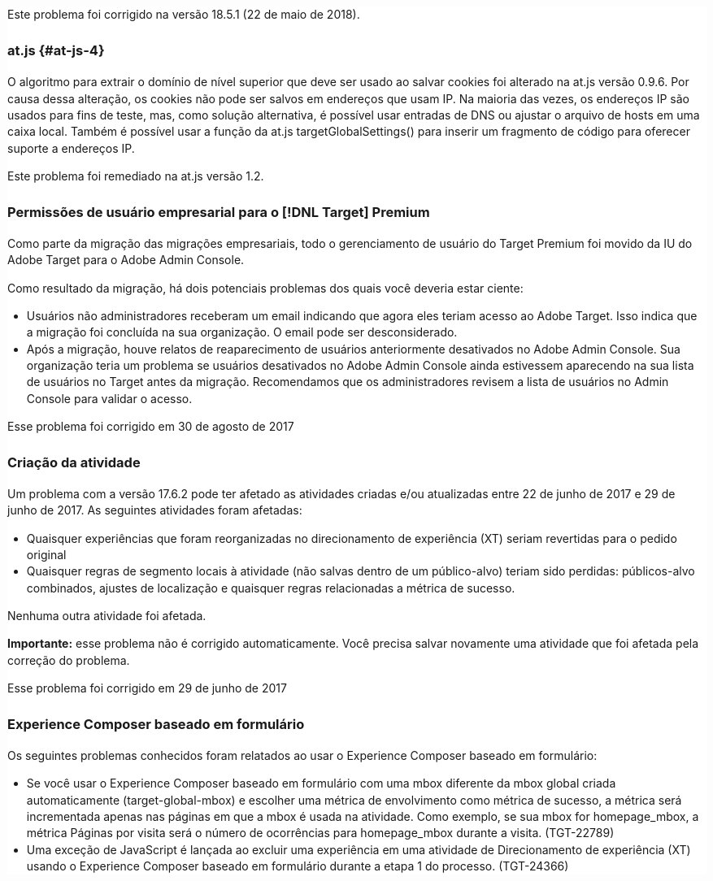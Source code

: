 Este problema foi corrigido na versão 18.5.1 (22 de maio de 2018).

### at.js {#at-js-4}

O algoritmo para extrair o domínio de nível superior que deve ser usado ao salvar cookies foi alterado na at.js versão 0.9.6. Por causa dessa alteração, os cookies não pode ser salvos em endereços que usam IP. Na maioria das vezes, os endereços IP são usados &#x200B;&#x200B;para fins de teste, mas, como solução alternativa, é possível usar entradas de DNS ou ajustar o arquivo de hosts em uma caixa local. Também é possível usar a função da at.js targetGlobalSettings() para inserir um fragmento de código para oferecer suporte a endereços IP.

Este problema foi remediado na at.js versão 1.2.

### Permissões de usuário empresarial para o [!DNL Target] Premium

Como parte da migração das migrações empresariais, todo o gerenciamento de usuário do Target Premium foi movido da IU do Adobe Target para o Adobe Admin Console.

Como resultado da migração, há dois potenciais problemas dos quais você deveria estar ciente:

* Usuários não administradores receberam um email indicando que agora eles teriam acesso ao Adobe Target. Isso indica que a migração foi concluída na sua organização. O email pode ser desconsiderado.
* Após a migração, houve relatos de reaparecimento de usuários anteriormente desativados no Adobe Admin Console. Sua organização teria um problema se usuários desativados no Adobe Admin Console ainda estivessem aparecendo na sua lista de usuários no Target antes da migração. Recomendamos que os administradores revisem a lista de usuários no Admin Console para validar o acesso.

Esse problema foi corrigido em 30 de agosto de 2017

### Criação da atividade

Um problema com a versão 17.6.2 pode ter afetado as atividades criadas e/ou atualizadas entre 22 de junho de 2017 e 29 de junho de 2017. As seguintes atividades foram afetadas:

* Quaisquer experiências que foram reorganizadas no direcionamento de experiência (XT) seriam revertidas para o pedido original
* Quaisquer regras de segmento locais à atividade (não salvas dentro de um público-alvo) teriam sido perdidas: públicos-alvo combinados, ajustes de localização e quaisquer regras relacionadas a métrica de sucesso.

Nenhuma outra atividade foi afetada.

**Importante:** esse problema não é corrigido automaticamente. Você precisa salvar novamente uma atividade que foi afetada pela correção do problema.

Esse problema foi corrigido em 29 de junho de 2017

### Experience Composer baseado em formulário

Os seguintes problemas conhecidos foram relatados ao usar o Experience Composer baseado em formulário:

* Se você usar o Experience Composer baseado em formulário com uma mbox diferente da mbox global criada automaticamente (target-global-mbox) e escolher uma métrica de envolvimento como métrica de sucesso, a métrica será incrementada apenas nas páginas em que a mbox é usada na atividade. Como exemplo, se sua mbox for homepage\_mbox, a métrica Páginas por visita será o número de ocorrências para homepage\_mbox durante a visita. (TGT-22789)
* Uma exceção de JavaScript é lançada ao excluir uma experiência em uma atividade de Direcionamento de experiência (XT) usando o Experience Composer baseado em formulário durante a etapa 1 do processo. (TGT-24366)

